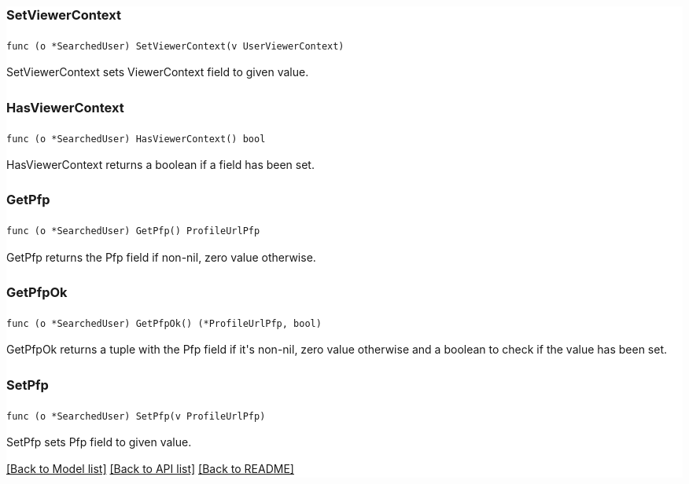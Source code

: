 ### SetViewerContext

`func (o *SearchedUser) SetViewerContext(v UserViewerContext)`

SetViewerContext sets ViewerContext field to given value.

### HasViewerContext

`func (o *SearchedUser) HasViewerContext() bool`

HasViewerContext returns a boolean if a field has been set.

### GetPfp

`func (o *SearchedUser) GetPfp() ProfileUrlPfp`

GetPfp returns the Pfp field if non-nil, zero value otherwise.

### GetPfpOk

`func (o *SearchedUser) GetPfpOk() (*ProfileUrlPfp, bool)`

GetPfpOk returns a tuple with the Pfp field if it's non-nil, zero value otherwise
and a boolean to check if the value has been set.

### SetPfp

`func (o *SearchedUser) SetPfp(v ProfileUrlPfp)`

SetPfp sets Pfp field to given value.



[[Back to Model list]](../README.md#documentation-for-models) [[Back to API list]](../README.md#documentation-for-api-endpoints) [[Back to README]](../README.md)


